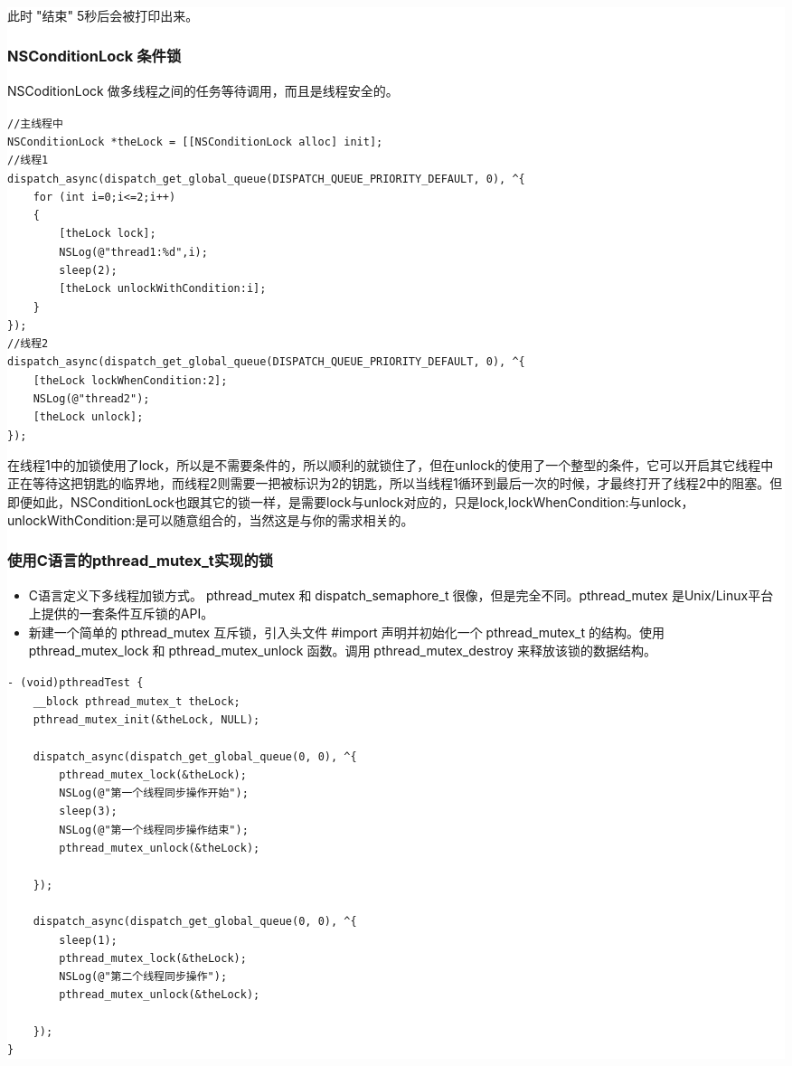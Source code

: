 此时 "结束" 5秒后会被打印出来。

### NSConditionLock 条件锁

NSCoditionLock 做多线程之间的任务等待调用，而且是线程安全的。

```objc
//主线程中
NSConditionLock *theLock = [[NSConditionLock alloc] init];
//线程1
dispatch_async(dispatch_get_global_queue(DISPATCH_QUEUE_PRIORITY_DEFAULT, 0), ^{
    for (int i=0;i<=2;i++)
    {
        [theLock lock];
        NSLog(@"thread1:%d",i);
        sleep(2);
        [theLock unlockWithCondition:i];
    }
});
//线程2
dispatch_async(dispatch_get_global_queue(DISPATCH_QUEUE_PRIORITY_DEFAULT, 0), ^{
    [theLock lockWhenCondition:2];
    NSLog(@"thread2");
    [theLock unlock];
});
```

在线程1中的加锁使用了lock，所以是不需要条件的，所以顺利的就锁住了，但在unlock的使用了一个整型的条件，它可以开启其它线程中正在等待这把钥匙的临界地，而线程2则需要一把被标识为2的钥匙，所以当线程1循环到最后一次的时候，才最终打开了线程2中的阻塞。但即便如此，NSConditionLock也跟其它的锁一样，是需要lock与unlock对应的，只是lock,lockWhenCondition:与unlock，unlockWithCondition:是可以随意组合的，当然这是与你的需求相关的。

###  使用C语言的pthread_mutex_t实现的锁

- C语言定义下多线程加锁方式。 pthread_mutex 和 dispatch_semaphore_t 很像，但是完全不同。pthread_mutex 是Unix/Linux平台上提供的一套条件互斥锁的API。
- 新建一个简单的 pthread_mutex 互斥锁，引入头文件 #import 声明并初始化一个 pthread_mutex_t 的结构。使用 pthread_mutex_lock 和 pthread_mutex_unlock 函数。调用 pthread_mutex_destroy 来释放该锁的数据结构。

```objc
- (void)pthreadTest {
    __block pthread_mutex_t theLock;
    pthread_mutex_init(&theLock, NULL);
     
    dispatch_async(dispatch_get_global_queue(0, 0), ^{
        pthread_mutex_lock(&theLock);
        NSLog(@"第一个线程同步操作开始");
        sleep(3);
        NSLog(@"第一个线程同步操作结束");
        pthread_mutex_unlock(&theLock);
         
    });
     
    dispatch_async(dispatch_get_global_queue(0, 0), ^{
        sleep(1);
        pthread_mutex_lock(&theLock);
        NSLog(@"第二个线程同步操作");
        pthread_mutex_unlock(&theLock);
         
    });
}
```
